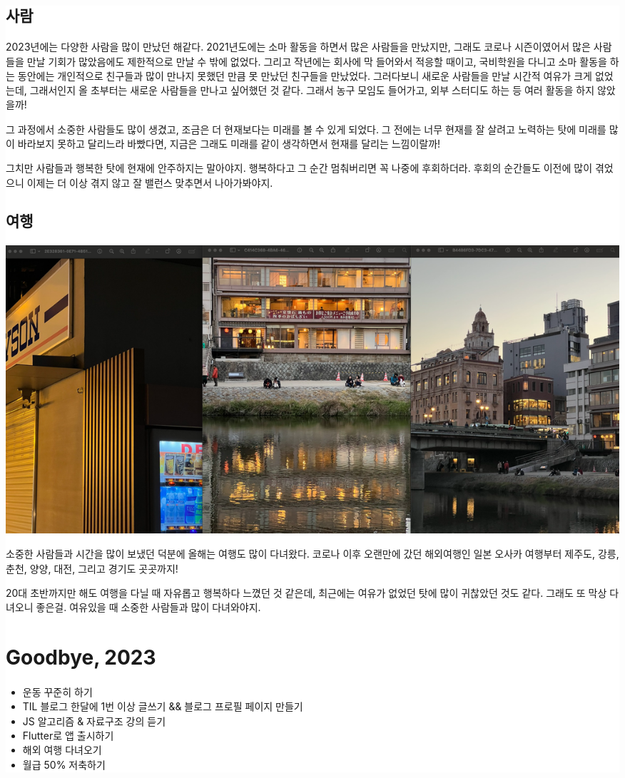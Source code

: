 ## 사람

2023년에는 다양한 사람을 많이 만났던 해같다. 2021년도에는 소마 활동을 하면서 많은 사람들을 만났지만, 그래도 코로나 시즌이였어서 많은 사람들을 만날 기회가 많았음에도 제한적으로 만날 수 밖에 없었다. 그리고 작년에는 회사에 막 들어와서 적응할 때이고, 국비학원을 다니고 소마 활동을 하는 동안에는 개인적으로 친구들과 많이 만나지 못했던 만큼 못 만났던 친구들을 만났었다. 그러다보니 새로운 사람들을 만날 시간적 여유가 크게 없었는데, 그래서인지 올 초부터는 새로운 사람들을 만나고 싶어했던 것 같다. 그래서 농구 모임도 들어가고, 외부 스터디도 하는 등 여러 활동을 하지 않았을까!

그 과정에서 소중한 사람들도 많이 생겼고, 조금은 더 현재보다는 미래를 볼 수 있게 되었다. 그 전에는 너무 현재를 잘 살려고 노력하는 탓에 미래를 많이 바라보지 못하고 달리느라 바빴다면, 지금은 그래도 미래를 같이 생각하면서 현재를 달리는 느낌이랄까!

그치만 사람들과 행복한 탓에 현재에 안주하지는 말아야지. 행복하다고 그 순간 멈춰버리면 꼭 나중에 후회하더라. 후회의 순간들도 이전에 많이 겪었으니 이제는 더 이상 겪지 않고 잘 밸런스 맞추면서 나아가봐야지.

## 여행

![img6](./6.png)

소중한 사람들과 시간을 많이 보냈던 덕분에 올해는 여행도 많이 다녀왔다. 코로나 이후 오랜만에 갔던 해외여행인 일본 오사카 여행부터 제주도, 강릉, 춘천, 양양, 대전, 그리고 경기도 곳곳까지!

20대 초반까지만 해도 여행을 다닐 때 자유롭고 행복하다 느꼈던 것 같은데, 최근에는 여유가 없었던 탓에 많이 귀찮았던 것도 같다. 그래도 또 막상 다녀오니 좋은걸. 여유있을 때 소중한 사람들과 많이 다녀와야지.

# Goodbye, 2023

- 운동 꾸준히 하기
- TIL 블로그 한달에 1번 이상 글쓰기 && 블로그 프로필 페이지 만들기
- JS 알고리즘 & 자료구조 강의 듣기
- Flutter로 앱 출시하기
- 해외 여행 다녀오기
- 월급 50% 저축하기
